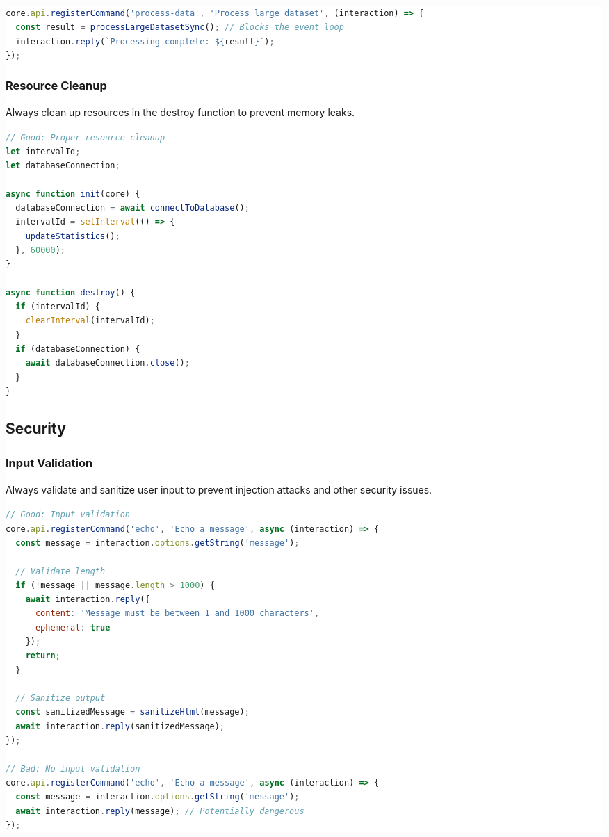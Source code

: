 ```javascript
core.api.registerCommand('process-data', 'Process large dataset', (interaction) => {
  const result = processLargeDatasetSync(); // Blocks the event loop
  interaction.reply(`Processing complete: ${result}`);
});
```

### Resource Cleanup

Always clean up resources in the destroy function to prevent memory leaks.

```javascript
// Good: Proper resource cleanup
let intervalId;
let databaseConnection;

async function init(core) {
  databaseConnection = await connectToDatabase();
  intervalId = setInterval(() => {
    updateStatistics();
  }, 60000);
}

async function destroy() {
  if (intervalId) {
    clearInterval(intervalId);
  }
  if (databaseConnection) {
    await databaseConnection.close();
  }
}
```

## Security

### Input Validation

Always validate and sanitize user input to prevent injection attacks and other security issues.

```javascript
// Good: Input validation
core.api.registerCommand('echo', 'Echo a message', async (interaction) => {
  const message = interaction.options.getString('message');
  
  // Validate length
  if (!message || message.length > 1000) {
    await interaction.reply({ 
      content: 'Message must be between 1 and 1000 characters', 
      ephemeral: true 
    });
    return;
  }
  
  // Sanitize output
  const sanitizedMessage = sanitizeHtml(message);
  await interaction.reply(sanitizedMessage);
});

// Bad: No input validation
core.api.registerCommand('echo', 'Echo a message', async (interaction) => {
  const message = interaction.options.getString('message');
  await interaction.reply(message); // Potentially dangerous
});
```
